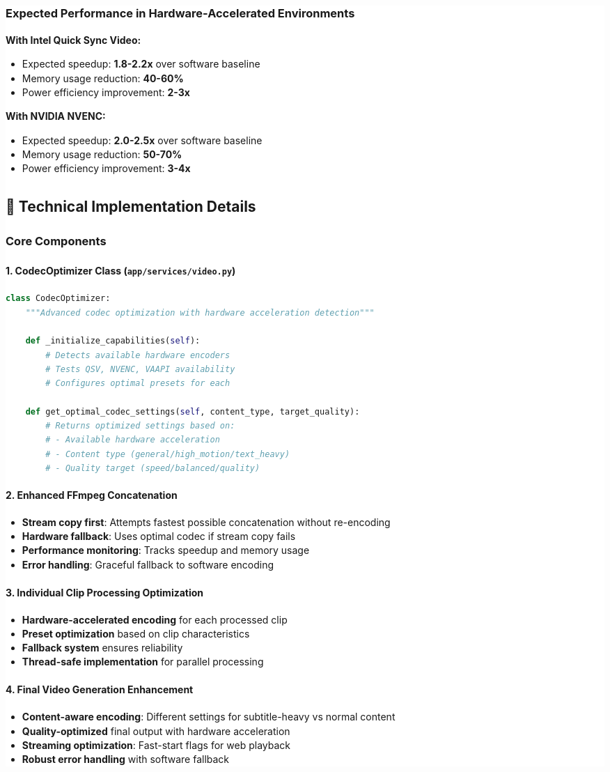 ### Expected Performance in Hardware-Accelerated Environments

**With Intel Quick Sync Video:**
- Expected speedup: **1.8-2.2x** over software baseline
- Memory usage reduction: **40-60%**
- Power efficiency improvement: **2-3x**

**With NVIDIA NVENC:**
- Expected speedup: **2.0-2.5x** over software baseline  
- Memory usage reduction: **50-70%**
- Power efficiency improvement: **3-4x**

## 🔧 Technical Implementation Details

### Core Components

#### 1. CodecOptimizer Class (`app/services/video.py`)
```python
class CodecOptimizer:
    """Advanced codec optimization with hardware acceleration detection"""
    
    def _initialize_capabilities(self):
        # Detects available hardware encoders
        # Tests QSV, NVENC, VAAPI availability
        # Configures optimal presets for each
    
    def get_optimal_codec_settings(self, content_type, target_quality):
        # Returns optimized settings based on:
        # - Available hardware acceleration
        # - Content type (general/high_motion/text_heavy)
        # - Quality target (speed/balanced/quality)
```

#### 2. Enhanced FFmpeg Concatenation
- **Stream copy first**: Attempts fastest possible concatenation without re-encoding
- **Hardware fallback**: Uses optimal codec if stream copy fails
- **Performance monitoring**: Tracks speedup and memory usage
- **Error handling**: Graceful fallback to software encoding

#### 3. Individual Clip Processing Optimization
- **Hardware-accelerated encoding** for each processed clip
- **Preset optimization** based on clip characteristics
- **Fallback system** ensures reliability
- **Thread-safe implementation** for parallel processing

#### 4. Final Video Generation Enhancement
- **Content-aware encoding**: Different settings for subtitle-heavy vs normal content
- **Quality-optimized** final output with hardware acceleration
- **Streaming optimization**: Fast-start flags for web playback
- **Robust error handling** with software fallback
